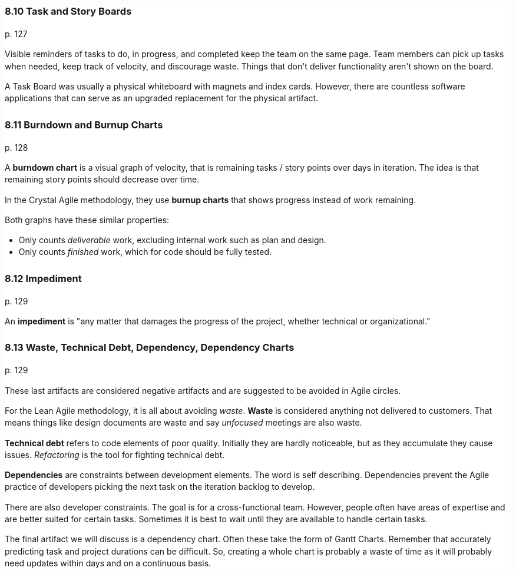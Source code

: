 ### 8.10 Task and Story Boards
p. 127

Visible reminders of tasks to do, in progress, and completed keep the team on the same page. Team members can pick up tasks when needed, keep track of velocity, and discourage waste. Things that don't deliver functionality aren't shown on the board. 

A Task Board was usually a physical whiteboard with magnets and index cards. However, there are countless software applications that can serve as an upgraded replacement for the physical artifact. 

### 8.11 Burndown and Burnup Charts
p. 128

A **burndown chart** is a visual graph of velocity, that is remaining tasks / story points over days in iteration. The idea is that remaining story points should decrease over time. 

In the Crystal Agile methodology, they use **burnup charts** that shows progress instead of work remaining. 

Both graphs have these similar properties:
+ Only counts _deliverable_ work, excluding internal work such as plan and design.
+ Only counts _finished_ work, which for code should be fully tested. 

### 8.12 Impediment
p. 129

An **impediment** is "any matter that damages the progress of the project, whether technical or organizational." 

### 8.13  Waste, Technical Debt, Dependency, Dependency Charts
p. 129

These last artifacts are considered negative artifacts and are suggested to be avoided in Agile circles. 

For the Lean Agile methodology, it is all about avoiding _waste_. **Waste** is considered anything not delivered to customers. That means things like design documents are waste and say _unfocused_ meetings are also waste. 

**Technical debt** refers to code elements of poor quality. Initially they are hardly noticeable, but as they accumulate they cause issues. _Refactoring_ is the tool for fighting technical debt.

**Dependencies** are constraints between development elements. The word is self describing. Dependencies prevent the Agile practice of developers picking the next task on the iteration backlog to develop. 

There are also developer constraints. The goal is for a cross-functional team. However, people often have areas of expertise and are better suited for certain tasks. Sometimes it is best to wait until they are available to handle certain tasks. 

The final artifact we will discuss is a dependency chart. Often these take the form of Gantt Charts. Remember that accurately predicting task and project durations can be difficult. So, creating a whole chart is probably a waste of time as it will probably need updates within days and on a continuous basis. 
